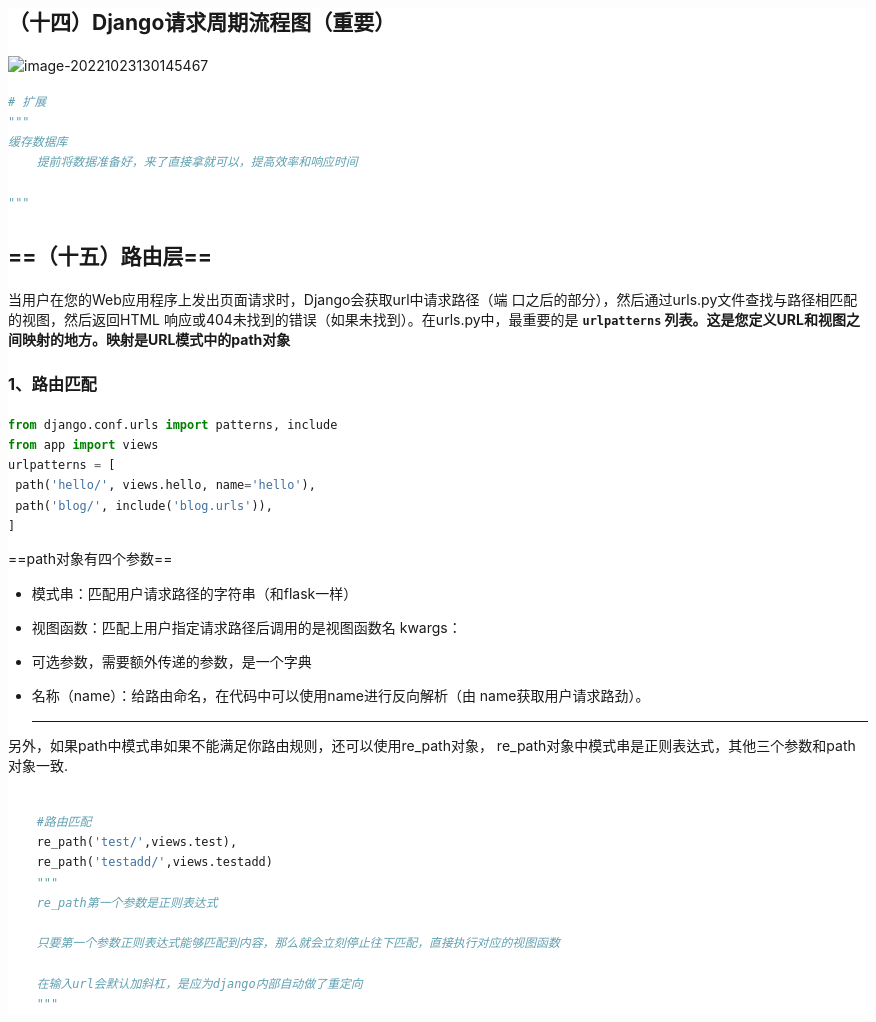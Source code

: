 

## （十四）Django请求周期流程图（重要）

![image-20221023130145467](https://gitee.com/zh_sng/cartographic-bed/raw/master/img/20221130213717.png)



```python
# 扩展
"""
缓存数据库
	提前将数据准备好，来了直接拿就可以，提高效率和响应时间
	
"""
```

## ==（十五）路由层==

当⽤户在您的Web应⽤程序上发出⻚⾯请求时，Django会获取url中请求路径（端 ⼝之后的部分），然后通过urls.py⽂件查找与路径相匹配的视图，然后返回HTML 响应或404未找到的错误（如果未找到）。在urls.py中，最重要的是 **`urlpatterns` 列表。这是您定义URL和视图之间映射的地⽅。映射是URL模式中的path对象**

### 1、路由匹配

```python
from django.conf.urls import patterns, include
from app import views
urlpatterns = [
 path('hello/', views.hello, name='hello'),
 path('blog/', include('blog.urls')),
]
```

==path对象有四个参数==

*  模式串：匹配⽤户请求路径的字符串（和flask⼀样） 

* 视图函数：匹配上⽤户指定请求路径后调⽤的是视图函数名 kwargs：

* 可选参数，需要额外传递的参数，是⼀个字典 

* 名称（name）：给路由命名，在代码中可以使⽤name进⾏反向解析（由 name获取⽤户请求路劲）。

  ---

另外，如果path中模式串如果不能满⾜你路由规则，还可以使⽤re_path对象， re_path对象中模式串是正则表达式，其他三个参数和path对象⼀致.

```python
   
    #路由匹配
    re_path('test/',views.test),
    re_path('testadd/',views.testadd)
    """
    re_path第一个参数是正则表达式
    
	只要第一个参数正则表达式能够匹配到内容，那么就会立刻停止往下匹配，直接执行对应的视图函数
	
	在输入url会默认加斜杠，是应为django内部自动做了重定向
    """
```

